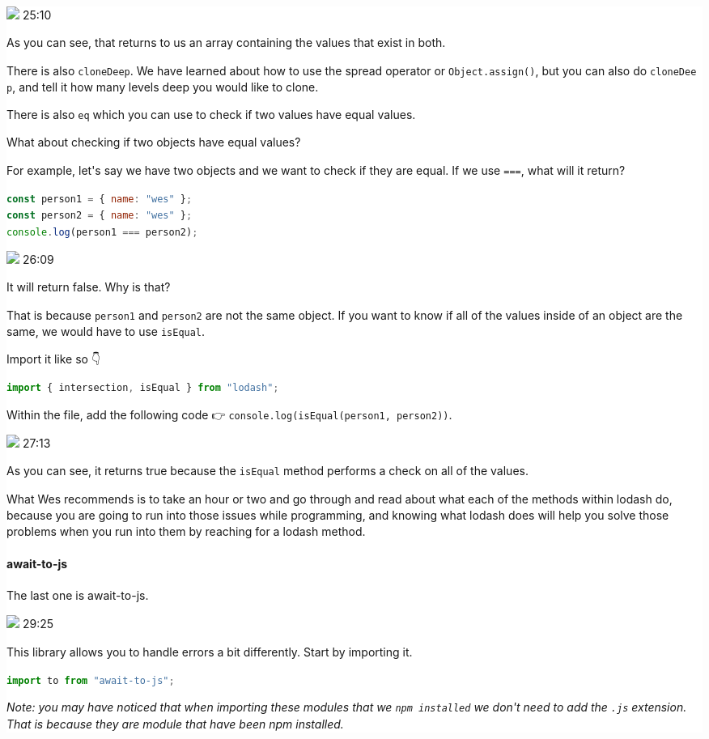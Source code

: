 ![](@attachment/Clipboard_2020-05-31-15-53-01.png) 25:10

As you can see, that returns to us an array containing the values that exist in both.

There is also `cloneDeep`. We have learned about how to use the spread operator or `Object.assign()`, but you can also do `cloneDeep`, and tell it how many levels deep you would like to clone.

There is also `eq` which you can use to check if two values have equal values.

What about checking if two objects have equal values?

For example, let's say we have two objects and we want to check if they are equal. If we use `===`, what will it return?

```js
const person1 = { name: "wes" };
const person2 = { name: "wes" };
console.log(person1 === person2);
```

![](@attachment/Clipboard_2020-05-31-15-56-55.png) 26:09

It will return false. Why is that?

That is because `person1` and `person2` are not the same object. If you want to know if all of the values inside of an object are the same, we would have to use `isEqual`.

Import it like so 👇

```js
import { intersection, isEqual } from "lodash";
```

Within the file, add the following code 👉 `console.log(isEqual(person1, person2))`.

![](@attachment/Clipboard_2020-05-31-15-58-57.png) 27:13

As you can see, it returns true because the `isEqual` method performs a check on all of the values.

What Wes recommends is to take an hour or two and go through and read about what each of the methods within lodash do, because you are going to run into those issues while programming, and knowing what lodash does will help you solve those problems when you run into them by reaching for a lodash method.

#### await-to-js

The last one is await-to-js.

![](@attachment/Clipboard_2020-05-31-16-01-37.png) 29:25

This library allows you to handle errors a bit differently. Start by importing it.

```js
import to from "await-to-js";
```

_Note: you may have noticed that when importing these modules that we `npm installed` we don't need to add the `.js` extension. That is because they are module that have been npm installed._
